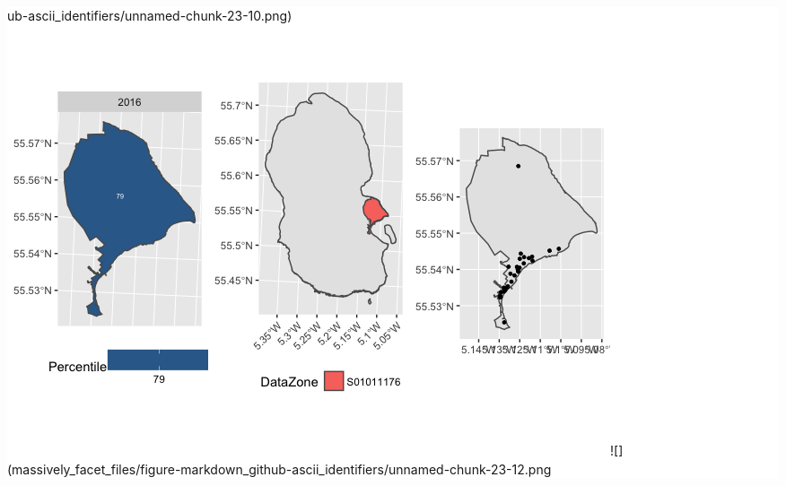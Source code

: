 ub-ascii_identifiers/unnamed-chunk-23-10.png)![](massively_facet_files/figure-markdown_github-ascii_identifiers/unnamed-chunk-23-11.png)![](massively_facet_files/figure-markdown_github-ascii_identifiers/unnamed-chunk-23-12.png